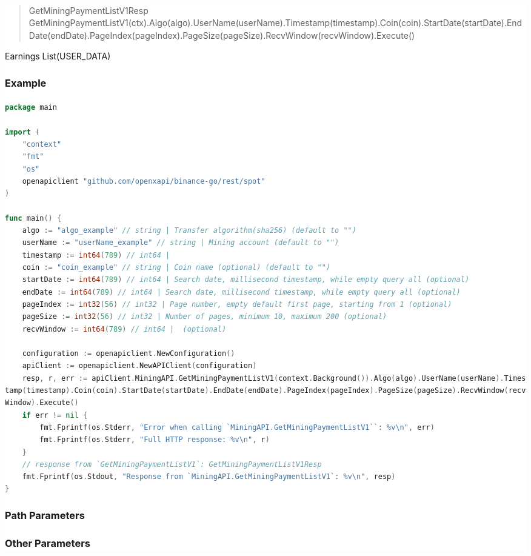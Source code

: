 > GetMiningPaymentListV1Resp GetMiningPaymentListV1(ctx).Algo(algo).UserName(userName).Timestamp(timestamp).Coin(coin).StartDate(startDate).EndDate(endDate).PageIndex(pageIndex).PageSize(pageSize).RecvWindow(recvWindow).Execute()

Earnings List(USER_DATA)



### Example

```go
package main

import (
	"context"
	"fmt"
	"os"
	openapiclient "github.com/openxapi/binance-go/rest/spot"
)

func main() {
	algo := "algo_example" // string | Transfer algorithm(sha256) (default to "")
	userName := "userName_example" // string | Mining account (default to "")
	timestamp := int64(789) // int64 | 
	coin := "coin_example" // string | Coin name (optional) (default to "")
	startDate := int64(789) // int64 | Search date, millisecond timestamp, while empty query all (optional)
	endDate := int64(789) // int64 | Search date, millisecond timestamp, while empty query all (optional)
	pageIndex := int32(56) // int32 | Page number, empty default first page, starting from 1 (optional)
	pageSize := int32(56) // int32 | Number of pages, minimum 10, maximum 200 (optional)
	recvWindow := int64(789) // int64 |  (optional)

	configuration := openapiclient.NewConfiguration()
	apiClient := openapiclient.NewAPIClient(configuration)
	resp, r, err := apiClient.MiningAPI.GetMiningPaymentListV1(context.Background()).Algo(algo).UserName(userName).Timestamp(timestamp).Coin(coin).StartDate(startDate).EndDate(endDate).PageIndex(pageIndex).PageSize(pageSize).RecvWindow(recvWindow).Execute()
	if err != nil {
		fmt.Fprintf(os.Stderr, "Error when calling `MiningAPI.GetMiningPaymentListV1``: %v\n", err)
		fmt.Fprintf(os.Stderr, "Full HTTP response: %v\n", r)
	}
	// response from `GetMiningPaymentListV1`: GetMiningPaymentListV1Resp
	fmt.Fprintf(os.Stdout, "Response from `MiningAPI.GetMiningPaymentListV1`: %v\n", resp)
}
```

### Path Parameters



### Other Parameters
